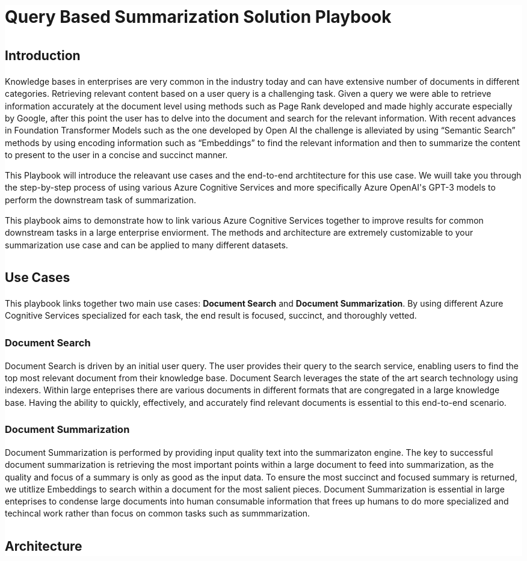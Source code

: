 # Query Based Summarization Solution Playbook

## Introduction

Knowledge bases in enterprises are very common in the industry today and can have extensive number of documents in different categories. Retrieving relevant content based on a user query is a challenging task.  Given a query we were able to retrieve information accurately at the document level using methods such as Page Rank developed and made highly accurate especially by Google,  after this point the user has to delve into the document and search for the relevant information.  With recent advances in Foundation Transformer Models such as the one developed by Open AI the challenge is alleviated by using “Semantic Search” methods by using encoding information such as “Embeddings” to find the relevant information and then to summarize the content to present to the user in a concise and succinct manner.

This Playbook will introduce the releavant use cases and the end-to-end archtitecture for this use case. We wuill take you through the step-by-step process of using various Azure Cognitive Services and more specifically Azure OpenAI's GPT-3 models to perform the downstream task of summarization.

This playbook aims to demonstrate how to link various Azure Cognitive Services together to improve results for common downstream tasks in a large enterprise enviorment. The methods and architecture are extremely customizable to your summarization use case and can be applied to many different datasets.

## Use Cases

This playbook links together two main use cases: **Document Search** and **Document Summarization**. By using different Azure Cognitive Services specialized for each task, the end result is focused, succinct, and thoroughly vetted.

### Document Search

Document Search is driven by an initial user query. The user provides their query to the search service, enabling users to find the top most relevant document from their knowledge base. Document Search leverages the state of the art search technology using indexers. Within large enteprises there are various documents in different formats that are congregated in a large knowledge base. Having the ability to quickly, effectively, and accurately find relevant documents is essential to this end-to-end scenario.

### Document Summarization

Document Summarization is performed by providing input quality text into the summarizaton engine. The key to successful document summarization is retrieving the most important points within a large document to feed into summarization, as the quality and focus of a summary is only as good as the input data. To ensure the most succinct and focused summary is returned, we utitlize Embeddings to search within a document for the most salient pieces. Document Summarization is essential in large enteprises to condense large documents into human consumable information that frees up humans to do more specialized and techincal work rather than focus on common tasks such as summmarization.

## Architecture

